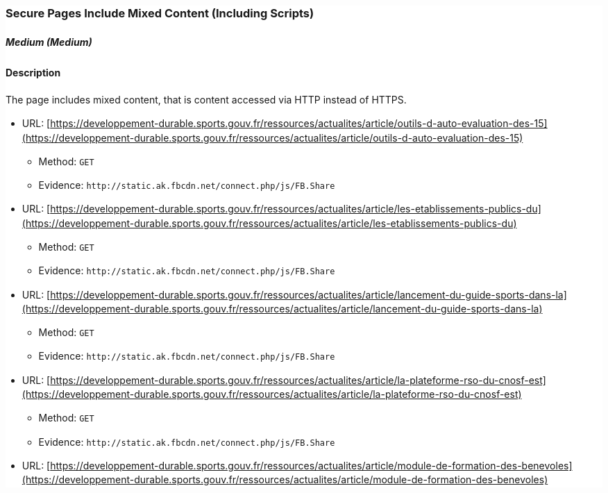   
  
  
### Secure Pages Include Mixed Content (Including Scripts)
##### Medium (Medium)
  
  
  
  
#### Description
<p>The page includes mixed content, that is content accessed via HTTP instead of HTTPS.</p>
  
  
  
* URL: [https://developpement-durable.sports.gouv.fr/ressources/actualites/article/outils-d-auto-evaluation-des-15](https://developpement-durable.sports.gouv.fr/ressources/actualites/article/outils-d-auto-evaluation-des-15)
  
  
  * Method: `GET`
  
  
  * Evidence: `http://static.ak.fbcdn.net/connect.php/js/FB.Share`
  
  
  
  
* URL: [https://developpement-durable.sports.gouv.fr/ressources/actualites/article/les-etablissements-publics-du](https://developpement-durable.sports.gouv.fr/ressources/actualites/article/les-etablissements-publics-du)
  
  
  * Method: `GET`
  
  
  * Evidence: `http://static.ak.fbcdn.net/connect.php/js/FB.Share`
  
  
  
  
* URL: [https://developpement-durable.sports.gouv.fr/ressources/actualites/article/lancement-du-guide-sports-dans-la](https://developpement-durable.sports.gouv.fr/ressources/actualites/article/lancement-du-guide-sports-dans-la)
  
  
  * Method: `GET`
  
  
  * Evidence: `http://static.ak.fbcdn.net/connect.php/js/FB.Share`
  
  
  
  
* URL: [https://developpement-durable.sports.gouv.fr/ressources/actualites/article/la-plateforme-rso-du-cnosf-est](https://developpement-durable.sports.gouv.fr/ressources/actualites/article/la-plateforme-rso-du-cnosf-est)
  
  
  * Method: `GET`
  
  
  * Evidence: `http://static.ak.fbcdn.net/connect.php/js/FB.Share`
  
  
  
  
* URL: [https://developpement-durable.sports.gouv.fr/ressources/actualites/article/module-de-formation-des-benevoles](https://developpement-durable.sports.gouv.fr/ressources/actualites/article/module-de-formation-des-benevoles)
  